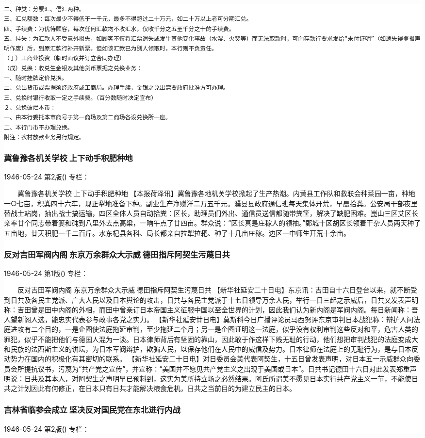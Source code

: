     二、种类：分票汇、信汇两种。
    三、汇兑额数：每次最少不得低于一千元，最多不得超过二十万元，如二十万以上者可分期汇兑。
    四、手续费：为优待顾客，每次任何汇款均不收汇水，仅收千分之五至千分之十的手续费。
    五、挂失：为汇款人不受意外损失，如顾客不慎将汇票遗失或发生其他变化事故（水湿、火焚等）而无法取款时，可向存款行要求发给“未付证明”（如遗失得登报声明作废）后，到原汇款行补开新票。但如该汇款已为别人领取时，本行则不负责任。
    （丁）工商业投资（临时面议并订立合同办理）
    （戊）兑换：收兑生金银及其他货币票据之兑换业务：
    一、随时挂牌定价兑换。
    二、兑出货币或票据须经政府或工商局。办理手续，金银之兑出需要政府批准方可办理。
    三、兑换时银行收取一定之手续费。（百分数随时决定宣布）
    ２、兑换破烂本币：
    一、由本行委托本市商号于第一商场及第二商场各设兑换所一座。
    二、本行门市不办理兑换。
    附注：农村放款业务另行规定。


### 冀鲁豫各机关学校  上下动手积肥种地

1946-05-24
第2版()
专栏：

　　冀鲁豫各机关学校
    上下动手积肥种地
    【本报荷泽讯】冀鲁豫各地机关学校掀起了生产热潮。内黄县工作队和救联会种菜园一亩，种地一○七亩，积粪四十六车，现正犁地准备下种。副业生产净赚洋二万五千元。濮县县政府通信班每天集体开荒，早晨拾粪。公安局干部夜里替战士站岗，抽出战士搞运输，四区全体人员自动拾粪：区长，助理员们外出、通信员送信都随带粪筐，解决了缺肥困难。崑山三区艾区长亲率廿个同志带着篓和砘到八里外去点高粱，一晌午点了廿四亩。群众说：“区长真是庄稼人的领袖。”鄄城十区胡区长领着干杂人员两天种了五亩地，廿天积肥一千二百斤。水东杞县各科、局长都亲自拉犁拉耙、种了十几亩庄稼。边区一中师生开荒十余亩。


### 反对吉田军阀内阁  东京万余群众大示威  德田指斥阿契生污蔑日共

1946-05-24
第1版()
专栏：

　　反对吉田军阀内阁
    东京万余群众大示威
    德田指斥阿契生污蔑日共
    【新华社延安二十日电】东京讯：吉田自十六日登台以来，就不断受到日共及各民主党派、广大人民以及日本舆论的攻击，日共与各民主党派于十七日领导万余人民，举行一日三起之示威后，日共又发表声明称：吉田曾是田中内阁的外相，而田中曾亲订日本帝国主义征服中国以至全世界的计划，因此我们认为新内阁是军阀内阁。每日新闻称：吾人望新阁人选，能忠实代表参与政事各党之实力。
    【新华社延安廿日电】莫斯科今日广播评论员马西努评东京审判日本战犯称：辩护人问法庭进攻有二个目的，一是企图使法庭拖延审判，至少拖延二个月；另一是企图证明这一法庭，似乎没有权利审判这些反对和平，危害人类的罪犯，似乎不能把他们与德国人混为一谈。日本律师背后有坚固的靠山，因此敢于作这样下贱无耻的行动，他们想把审判战犯的法庭变成大和民族的法西斯主义的讲坛，为日本军阀辩护，欺骗人民，以保存他们在人民中的威信及势力。日本律师在法庭上的无耻行为，是与日本反动势力在国内的积极化有其密切的联系。
    【新华社延安二十日电】对日委员会美代表阿契生，十五日曾发表声明，对日本五一示威群众向委员会所提抗议书，污蔑为“共产党之宣传”，并宣称：“美国并不愿见共产党主义之出现于美国或日本”。日共书记德田十六日对此发表郑重声明说：日共及其本人，对阿契生之声明早已预料到，这实为美所持立场之必然结果。阿氏所谓美不愿见日本实行共产党主义一节，不能使日共之计划因此有何修正，在日本只有日共才能解决粮食危机，日共之当前目的为建立民主的日本。


### 吉林省临参会成立  坚决反对国民党在东北进行内战

1946-05-24
第2版()
专栏：

